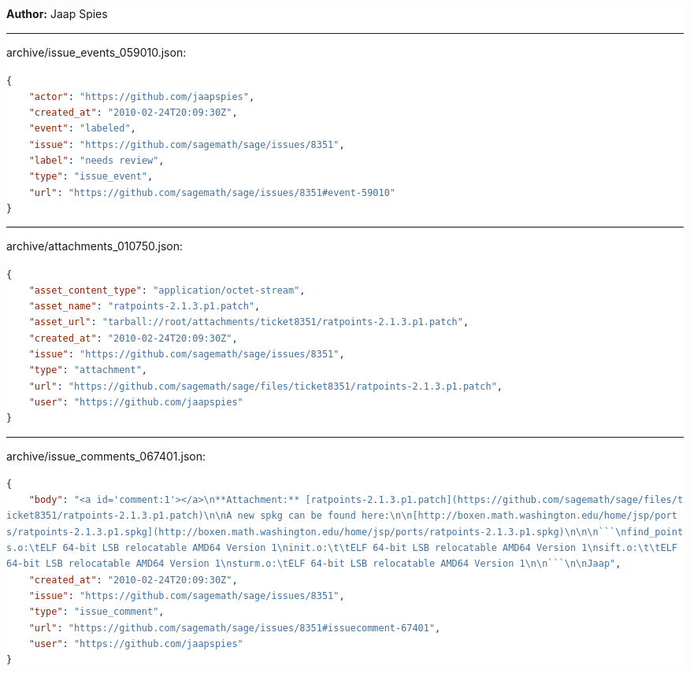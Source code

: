 **Author:** Jaap Spies



---

archive/issue_events_059010.json:
```json
{
    "actor": "https://github.com/jaapspies",
    "created_at": "2010-02-24T20:09:30Z",
    "event": "labeled",
    "issue": "https://github.com/sagemath/sage/issues/8351",
    "label": "needs review",
    "type": "issue_event",
    "url": "https://github.com/sagemath/sage/issues/8351#event-59010"
}
```



---

archive/attachments_010750.json:
```json
{
    "asset_content_type": "application/octet-stream",
    "asset_name": "ratpoints-2.1.3.p1.patch",
    "asset_url": "tarball://root/attachments/ticket8351/ratpoints-2.1.3.p1.patch",
    "created_at": "2010-02-24T20:09:30Z",
    "issue": "https://github.com/sagemath/sage/issues/8351",
    "type": "attachment",
    "url": "https://github.com/sagemath/sage/files/ticket8351/ratpoints-2.1.3.p1.patch",
    "user": "https://github.com/jaapspies"
}
```



---

archive/issue_comments_067401.json:
```json
{
    "body": "<a id='comment:1'></a>\n**Attachment:** [ratpoints-2.1.3.p1.patch](https://github.com/sagemath/sage/files/ticket8351/ratpoints-2.1.3.p1.patch)\n\nA new spkg can be found here:\n\n[http://boxen.math.washington.edu/home/jsp/ports/ratpoints-2.1.3.p1.spkg](http://boxen.math.washington.edu/home/jsp/ports/ratpoints-2.1.3.p1.spkg)\n\n\n```\nfind_points.o:\tELF 64-bit LSB relocatable AMD64 Version 1\ninit.o:\t\tELF 64-bit LSB relocatable AMD64 Version 1\nsift.o:\t\tELF 64-bit LSB relocatable AMD64 Version 1\nsturm.o:\tELF 64-bit LSB relocatable AMD64 Version 1\n\n```\n\nJaap",
    "created_at": "2010-02-24T20:09:30Z",
    "issue": "https://github.com/sagemath/sage/issues/8351",
    "type": "issue_comment",
    "url": "https://github.com/sagemath/sage/issues/8351#issuecomment-67401",
    "user": "https://github.com/jaapspies"
}
```
